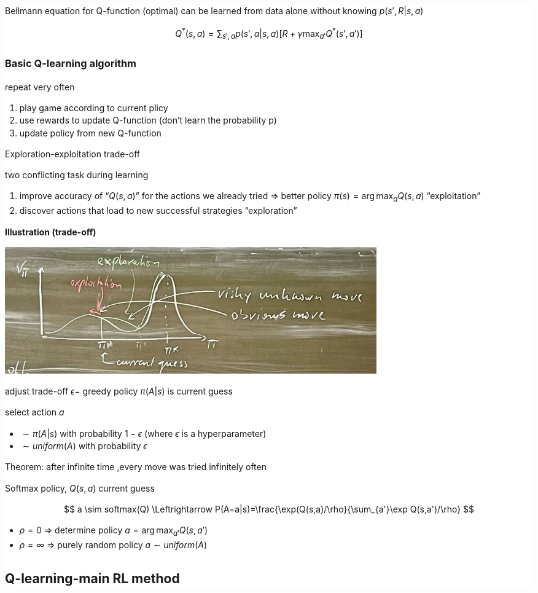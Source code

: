 Bellmann equation for Q-function (optimal) can be learned from data alone without knowing $p(s',R|s,a)$

$$
Q^*(s,a)=\sum_{s',a}p(s',a|s,a)[R+\gamma \max_{a'}Q^*(s',a')]
$$

### Basic Q-learning algorithm

repeat very often

1. play game according to current plicy
2. use rewards to update Q-function (don’t learn the probability p)
3. update policy from new Q-function

Exploration-exploitation trade-off

two conflicting task during learning

1. improve accuracy of “$Q(s,a)$” for the actions we already tried ⇒ better policy $\pi(s)=\arg\max_a Q(s,a)$ “exploitation”
2. discover actions that load to new successful strategies “exploration”

**Illustration (trade-off)**

![Untitled](Lecture%2026%20Reinforcement%20Learning%2085e8beff947a4396b875546ad21d3ae5/Untitled%201.png)

adjust trade-off $\epsilon-$ greedy policy $\pi(A|s)$ is current guess

select action $a$ 

- $\sim \pi(A|s)$ with probability $1-\epsilon$ (where $\epsilon$ is a hyperparameter)
- $\sim uniform(A)$ with probability $\epsilon$

Theorem: after infinite time ,every move was tried infinitely often

Softmax policy, $Q(s,a)$ current guess

$$
a \sim softmax(Q) \Leftrightarrow P(A=a|s)=\frac{\exp(Q(s,a)/\rho}{\sum_{a'}\exp Q(s,a')/\rho}
$$

- $\rho=0$ ⇒ determine policy $a=\arg\max_{a'} Q(s,a')$
- $\rho=\infty$ ⇒ purely random policy $a\sim uniform(A)$

## Q-learning-main RL method
